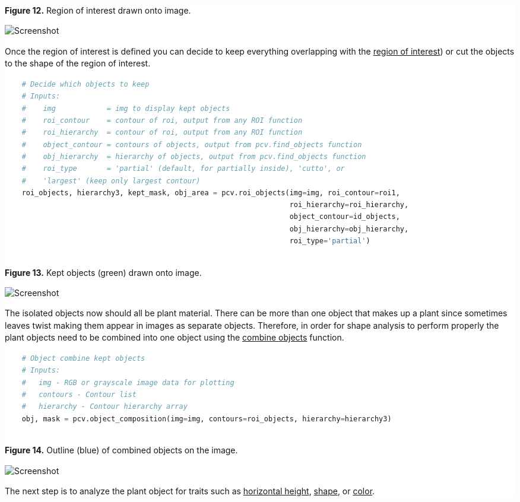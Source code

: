 **Figure 12.** Region of interest drawn onto image. 

![Screenshot](img/tutorial_images/vis/21_roi.jpg)

Once the region of interest is defined you can decide to keep everything overlapping with the [region of interest](roi_objects.md))
or cut the objects to the shape of the region of interest.


```python
    # Decide which objects to keep
    # Inputs:
    #    img            = img to display kept objects
    #    roi_contour    = contour of roi, output from any ROI function
    #    roi_hierarchy  = contour of roi, output from any ROI function
    #    object_contour = contours of objects, output from pcv.find_objects function
    #    obj_hierarchy  = hierarchy of objects, output from pcv.find_objects function
    #    roi_type       = 'partial' (default, for partially inside), 'cutto', or 
    #    'largest' (keep only largest contour)
    roi_objects, hierarchy3, kept_mask, obj_area = pcv.roi_objects(img=img, roi_contour=roi1, 
                                                                   roi_hierarchy=roi_hierarchy, 
                                                                   object_contour=id_objects, 
                                                                   obj_hierarchy=obj_hierarchy,
                                                                   roi_type='partial')
    
```

**Figure 13.** Kept objects (green) drawn onto image.

![Screenshot](img/tutorial_images/vis/22_obj_on_img.jpg)

The isolated objects now should all be plant material. There can
be more than one object that makes up a plant since sometimes leaves twist
making them appear in images as separate objects. Therefore, in order for
shape analysis to perform properly the plant objects need to be combined into 
one object using the [combine objects](object_composition.md) function.

```python
    # Object combine kept objects
    # Inputs:
    #   img - RGB or grayscale image data for plotting 
    #   contours - Contour list 
    #   hierarchy - Contour hierarchy array 
    obj, mask = pcv.object_composition(img=img, contours=roi_objects, hierarchy=hierarchy3)
    
```

**Figure 14.** Outline (blue) of combined objects on the image. 

![Screenshot](img/tutorial_images/vis/23_objcomp.jpg)

The next step is to analyze the plant object for traits such as [horizontal height](analyze_bound_horizontal.md),
[shape](analyze_shape.md), or [color](analyze_color.md).
